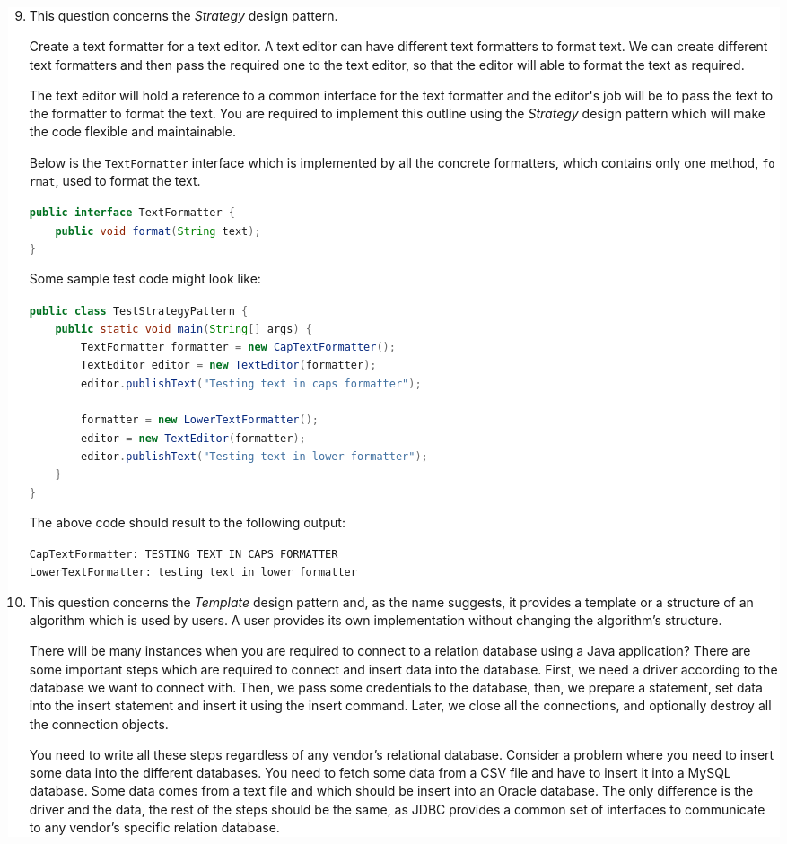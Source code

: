 9. This question concerns the *Strategy* design pattern. 

	Create a text formatter for a text editor. A text editor can have different text formatters to 
format text. We can create different text formatters and then pass the required one to the text editor, so that 
the editor will able to format the text as required.

	The text editor will hold a reference to a common interface for the text formatter and the editor's job 
	will be to pass the text to the formatter to format the text. You are required to implement this outline 
	using the *Strategy* design pattern which will make the code flexible and maintainable.

	Below is the `TextFormatter` interface which is implemented by all the concrete formatters, which
	contains only one method, `format`, used to format the text.
	```java
	public interface TextFormatter {	
		public void format(String text);
	}
	```
	Some sample test code might look like:
	```java
	public class TestStrategyPattern {
		public static void main(String[] args) {
		    TextFormatter formatter = new CapTextFormatter();
			TextEditor editor = new TextEditor(formatter);
			editor.publishText("Testing text in caps formatter");
		
			formatter = new LowerTextFormatter();
			editor = new TextEditor(formatter);
			editor.publishText("Testing text in lower formatter");
		}
	}
	```
	The above code should result to the following output:
	```
	CapTextFormatter: TESTING TEXT IN CAPS FORMATTER
	LowerTextFormatter: testing text in lower formatter
	```		


10. This question concerns the *Template* design pattern and, as the name suggests, 
	it provides a template or a structure of an algorithm which is used by users. 
	A user provides its own implementation without changing the algorithm’s structure.

	There will be many instances when you are required to connect to a relation database using a 
	Java application? 
	There are some important steps which are required to connect and insert data into the database. 
	First, we need a driver according to the database we want to connect with. 
	Then, we pass some credentials to the database, then, we prepare a statement, 
	set data into the insert statement and insert it using the insert command. 
	Later, we close all the connections, and optionally destroy all the connection objects.

	You need to write all these steps regardless of any vendor’s relational database. 
	Consider a problem where you need to insert some data into the different databases. 
	You need to fetch some data from a CSV file and have to insert it into a MySQL database. 
	Some data comes from a text file and which should be insert into an Oracle database. 
	The only difference is the driver and the data, the rest of the steps should be the same, 
	as JDBC provides a common set of interfaces to communicate to any vendor’s specific relation database.
